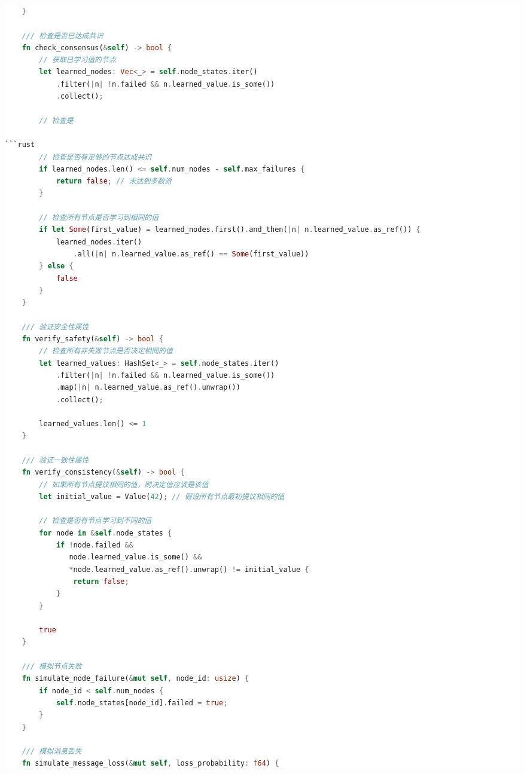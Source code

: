 ```rust
    }
    
    /// 检查是否已达成共识
    fn check_consensus(&self) -> bool {
        // 获取已学习值的节点
        let learned_nodes: Vec<_> = self.node_states.iter()
            .filter(|n| !n.failed && n.learned_value.is_some())
            .collect();
        
        // 检查是

```rust
        // 检查是否有足够的节点达成共识
        if learned_nodes.len() <= self.num_nodes - self.max_failures {
            return false; // 未达到多数派
        }
        
        // 检查所有节点是否学习到相同的值
        if let Some(first_value) = learned_nodes.first().and_then(|n| n.learned_value.as_ref()) {
            learned_nodes.iter()
                .all(|n| n.learned_value.as_ref() == Some(first_value))
        } else {
            false
        }
    }
    
    /// 验证安全性属性
    fn verify_safety(&self) -> bool {
        // 检查所有非失败节点是否决定相同的值
        let learned_values: HashSet<_> = self.node_states.iter()
            .filter(|n| !n.failed && n.learned_value.is_some())
            .map(|n| n.learned_value.as_ref().unwrap())
            .collect();
            
        learned_values.len() <= 1
    }
    
    /// 验证一致性属性
    fn verify_consistency(&self) -> bool {
        // 如果所有节点提议相同的值，则决定值应该是该值
        let initial_value = Value(42); // 假设所有节点最初提议相同的值
        
        // 检查是否有节点学习到不同的值
        for node in &self.node_states {
            if !node.failed && 
               node.learned_value.is_some() && 
               *node.learned_value.as_ref().unwrap() != initial_value {
                return false;
            }
        }
        
        true
    }
    
    /// 模拟节点失败
    fn simulate_node_failure(&mut self, node_id: usize) {
        if node_id < self.num_nodes {
            self.node_states[node_id].failed = true;
        }
    }
    
    /// 模拟消息丢失
    fn simulate_message_loss(&mut self, loss_probability: f64) {
```
